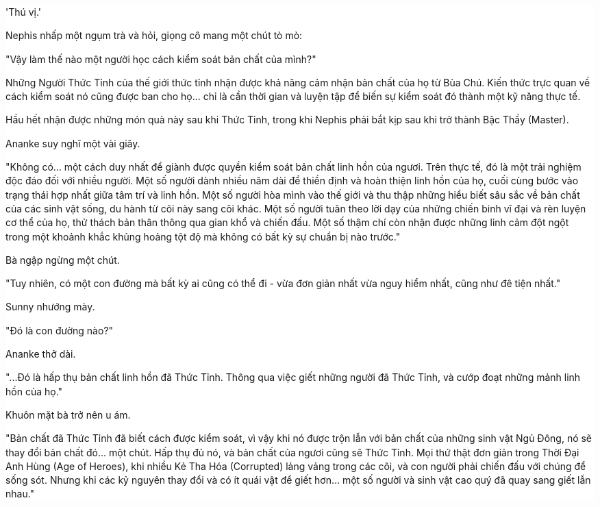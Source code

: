 'Thú vị.'

Nephis nhấp một ngụm trà và hỏi, giọng cô mang một chút tò mò:

"Vậy làm thế nào một người học cách kiểm soát bản chất của mình?"

Những Người Thức Tỉnh của thế giới thức tỉnh nhận được khả năng cảm nhận bản chất của họ từ Bùa Chú. Kiến thức trực quan về cách kiểm soát nó cũng được ban cho họ... chỉ là cần thời gian và luyện tập để biến sự kiểm soát đó thành một kỹ năng thực tế.

Hầu hết nhận được những món quà này sau khi Thức Tỉnh, trong khi Nephis phải bắt kịp sau khi trở thành Bậc Thầy (Master).

Ananke suy nghĩ một vài giây.

"Không có... một cách duy nhất để giành được quyền kiểm soát bản chất linh hồn của ngươi. Trên thực tế, đó là một trải nghiệm độc đáo đối với nhiều người. Một số người dành nhiều năm dài để thiền định và hoàn thiện linh hồn của họ, cuối cùng bước vào trạng thái hợp nhất giữa tâm trí và linh hồn. Một số người hòa mình vào thế giới và thu thập những hiểu biết sâu sắc về bản chất của các sinh vật sống, du hành từ cõi này sang cõi khác. Một số người tuân theo lời dạy của những chiến binh vĩ đại và rèn luyện cơ thể của họ, thử thách bản thân thông qua gian khổ và chiến đấu. Một số thậm chí còn nhận được những linh cảm đột ngột trong một khoảnh khắc khủng hoảng tột độ mà không có bất kỳ sự chuẩn bị nào trước."

Bà ngập ngừng một chút.

"Tuy nhiên, có một con đường mà bất kỳ ai cũng có thể đi - vừa đơn giản nhất vừa nguy hiểm nhất, cũng như đê tiện nhất."

Sunny nhướng mày.

"Đó là con đường nào?"

Ananke thở dài.

"...Đó là hấp thụ bản chất linh hồn đã Thức Tỉnh. Thông qua việc giết những người đã Thức Tỉnh, và cướp đoạt những mảnh linh hồn của họ."

Khuôn mặt bà trở nên u ám.

"Bản chất đã Thức Tỉnh đã biết cách được kiểm soát, vì vậy khi nó được trộn lẫn với bản chất của những sinh vật Ngủ Đông, nó sẽ thay đổi bản chất đó... một chút. Hấp thụ đủ nó, và bản chất của ngươi cũng sẽ Thức Tỉnh. Mọi thứ thật đơn giản trong Thời Đại Anh Hùng (Age of Heroes), khi nhiều Kẻ Tha Hóa (Corrupted) lảng vảng trong các cõi, và con người phải chiến đấu với chúng để sống sót. Nhưng khi các kỷ nguyên thay đổi và có ít quái vật để giết hơn... một số người và sinh vật cao quý đã quay sang giết lẫn nhau."